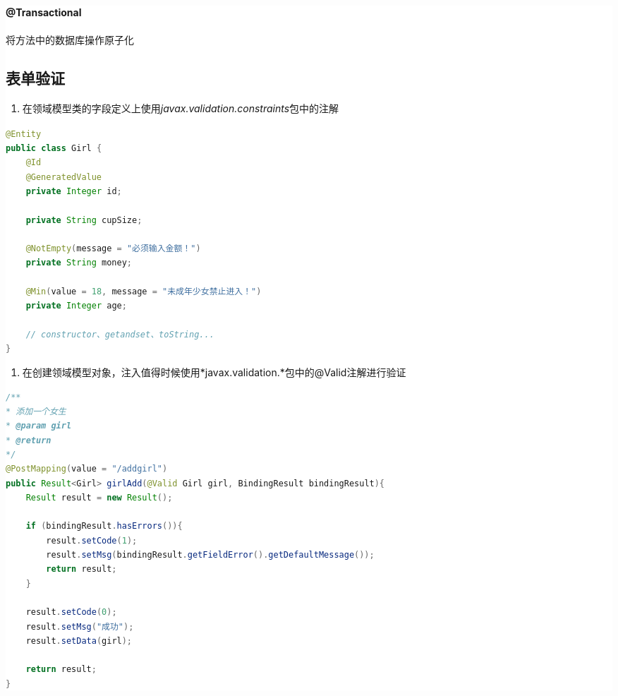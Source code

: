 #### @Transactional

将方法中的数据库操作原子化

## 表单验证

1. 在领域模型类的字段定义上使用*javax.validation.constraints*包中的注解

```java
@Entity
public class Girl {
    @Id
    @GeneratedValue
    private Integer id;

    private String cupSize;

    @NotEmpty(message = "必须输入金额！")
    private String money;

    @Min(value = 18, message = "未成年少女禁止进入！")
    private Integer age;

    // constructor、getandset、toString...
}

```

1. 在创建领域模型对象，注入值得时候使用*javax.validation.*包中的@Valid注解进行验证

```java
/**
* 添加一个女生
* @param girl
* @return
*/
@PostMapping(value = "/addgirl")
public Result<Girl> girlAdd(@Valid Girl girl, BindingResult bindingResult){
    Result result = new Result();

    if (bindingResult.hasErrors()){
        result.setCode(1);
        result.setMsg(bindingResult.getFieldError().getDefaultMessage());
        return result;
    }

    result.setCode(0);
    result.setMsg("成功");
    result.setData(girl);

    return result;
}
```
